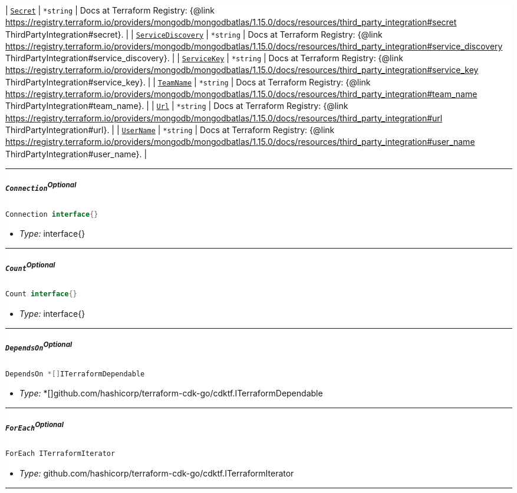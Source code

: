 | <code><a href="#@cdktf/provider-mongodbatlas.thirdPartyIntegration.ThirdPartyIntegrationConfig.property.secret">Secret</a></code> | <code>*string</code> | Docs at Terraform Registry: {@link https://registry.terraform.io/providers/mongodb/mongodbatlas/1.15.0/docs/resources/third_party_integration#secret ThirdPartyIntegration#secret}. |
| <code><a href="#@cdktf/provider-mongodbatlas.thirdPartyIntegration.ThirdPartyIntegrationConfig.property.serviceDiscovery">ServiceDiscovery</a></code> | <code>*string</code> | Docs at Terraform Registry: {@link https://registry.terraform.io/providers/mongodb/mongodbatlas/1.15.0/docs/resources/third_party_integration#service_discovery ThirdPartyIntegration#service_discovery}. |
| <code><a href="#@cdktf/provider-mongodbatlas.thirdPartyIntegration.ThirdPartyIntegrationConfig.property.serviceKey">ServiceKey</a></code> | <code>*string</code> | Docs at Terraform Registry: {@link https://registry.terraform.io/providers/mongodb/mongodbatlas/1.15.0/docs/resources/third_party_integration#service_key ThirdPartyIntegration#service_key}. |
| <code><a href="#@cdktf/provider-mongodbatlas.thirdPartyIntegration.ThirdPartyIntegrationConfig.property.teamName">TeamName</a></code> | <code>*string</code> | Docs at Terraform Registry: {@link https://registry.terraform.io/providers/mongodb/mongodbatlas/1.15.0/docs/resources/third_party_integration#team_name ThirdPartyIntegration#team_name}. |
| <code><a href="#@cdktf/provider-mongodbatlas.thirdPartyIntegration.ThirdPartyIntegrationConfig.property.url">Url</a></code> | <code>*string</code> | Docs at Terraform Registry: {@link https://registry.terraform.io/providers/mongodb/mongodbatlas/1.15.0/docs/resources/third_party_integration#url ThirdPartyIntegration#url}. |
| <code><a href="#@cdktf/provider-mongodbatlas.thirdPartyIntegration.ThirdPartyIntegrationConfig.property.userName">UserName</a></code> | <code>*string</code> | Docs at Terraform Registry: {@link https://registry.terraform.io/providers/mongodb/mongodbatlas/1.15.0/docs/resources/third_party_integration#user_name ThirdPartyIntegration#user_name}. |

---

##### `Connection`<sup>Optional</sup> <a name="Connection" id="@cdktf/provider-mongodbatlas.thirdPartyIntegration.ThirdPartyIntegrationConfig.property.connection"></a>

```go
Connection interface{}
```

- *Type:* interface{}

---

##### `Count`<sup>Optional</sup> <a name="Count" id="@cdktf/provider-mongodbatlas.thirdPartyIntegration.ThirdPartyIntegrationConfig.property.count"></a>

```go
Count interface{}
```

- *Type:* interface{}

---

##### `DependsOn`<sup>Optional</sup> <a name="DependsOn" id="@cdktf/provider-mongodbatlas.thirdPartyIntegration.ThirdPartyIntegrationConfig.property.dependsOn"></a>

```go
DependsOn *[]ITerraformDependable
```

- *Type:* *[]github.com/hashicorp/terraform-cdk-go/cdktf.ITerraformDependable

---

##### `ForEach`<sup>Optional</sup> <a name="ForEach" id="@cdktf/provider-mongodbatlas.thirdPartyIntegration.ThirdPartyIntegrationConfig.property.forEach"></a>

```go
ForEach ITerraformIterator
```

- *Type:* github.com/hashicorp/terraform-cdk-go/cdktf.ITerraformIterator

---